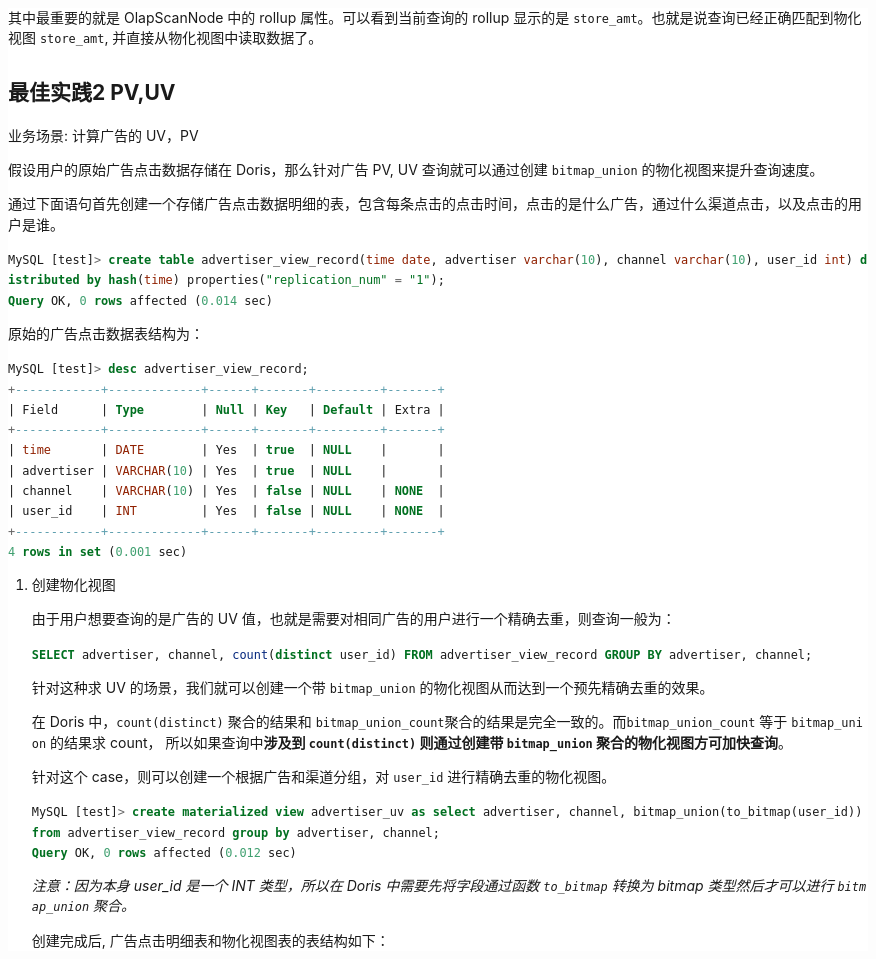
其中最重要的就是 OlapScanNode 中的 rollup 属性。可以看到当前查询的 rollup 显示的是 `store_amt`。也就是说查询已经正确匹配到物化视图 `store_amt`, 并直接从物化视图中读取数据了。

## 最佳实践2 PV,UV

业务场景: 计算广告的 UV，PV

假设用户的原始广告点击数据存储在 Doris，那么针对广告 PV, UV 查询就可以通过创建 `bitmap_union` 的物化视图来提升查询速度。

通过下面语句首先创建一个存储广告点击数据明细的表，包含每条点击的点击时间，点击的是什么广告，通过什么渠道点击，以及点击的用户是谁。

```sql
MySQL [test]> create table advertiser_view_record(time date, advertiser varchar(10), channel varchar(10), user_id int) distributed by hash(time) properties("replication_num" = "1");
Query OK, 0 rows affected (0.014 sec)
```

原始的广告点击数据表结构为：

```sql
MySQL [test]> desc advertiser_view_record;
+------------+-------------+------+-------+---------+-------+
| Field      | Type        | Null | Key   | Default | Extra |
+------------+-------------+------+-------+---------+-------+
| time       | DATE        | Yes  | true  | NULL    |       |
| advertiser | VARCHAR(10) | Yes  | true  | NULL    |       |
| channel    | VARCHAR(10) | Yes  | false | NULL    | NONE  |
| user_id    | INT         | Yes  | false | NULL    | NONE  |
+------------+-------------+------+-------+---------+-------+
4 rows in set (0.001 sec)
```

1. 创建物化视图

   由于用户想要查询的是广告的 UV 值，也就是需要对相同广告的用户进行一个精确去重，则查询一般为：

   ```sql
   SELECT advertiser, channel, count(distinct user_id) FROM advertiser_view_record GROUP BY advertiser, channel;
   ```

   针对这种求 UV 的场景，我们就可以创建一个带 `bitmap_union` 的物化视图从而达到一个预先精确去重的效果。

   在 Doris 中，`count(distinct)` 聚合的结果和 `bitmap_union_count`聚合的结果是完全一致的。而`bitmap_union_count` 等于 `bitmap_union` 的结果求 count， 所以如果查询中**涉及到 `count(distinct)` 则通过创建带 `bitmap_union` 聚合的物化视图方可加快查询**。

   针对这个 case，则可以创建一个根据广告和渠道分组，对 `user_id` 进行精确去重的物化视图。

   ```sql
   MySQL [test]> create materialized view advertiser_uv as select advertiser, channel, bitmap_union(to_bitmap(user_id)) from advertiser_view_record group by advertiser, channel;
   Query OK, 0 rows affected (0.012 sec)
   ```

   *注意：因为本身 user_id 是一个 INT 类型，所以在 Doris 中需要先将字段通过函数 `to_bitmap` 转换为 bitmap 类型然后才可以进行 `bitmap_union` 聚合。*

   创建完成后, 广告点击明细表和物化视图表的表结构如下：
